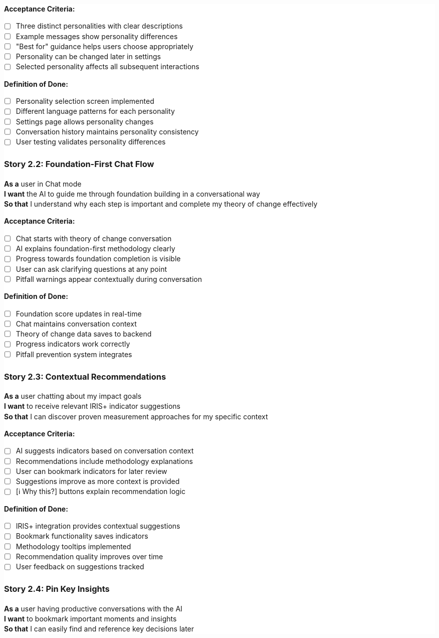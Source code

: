 **Acceptance Criteria:**
- [ ] Three distinct personalities with clear descriptions
- [ ] Example messages show personality differences
- [ ] "Best for" guidance helps users choose appropriately
- [ ] Personality can be changed later in settings
- [ ] Selected personality affects all subsequent interactions

**Definition of Done:**
- [ ] Personality selection screen implemented
- [ ] Different language patterns for each personality
- [ ] Settings page allows personality changes
- [ ] Conversation history maintains personality consistency
- [ ] User testing validates personality differences

### Story 2.2: Foundation-First Chat Flow
**As a** user in Chat mode  
**I want** the AI to guide me through foundation building in a conversational way  
**So that** I understand why each step is important and complete my theory of change effectively

**Acceptance Criteria:**
- [ ] Chat starts with theory of change conversation
- [ ] AI explains foundation-first methodology clearly
- [ ] Progress towards foundation completion is visible
- [ ] User can ask clarifying questions at any point
- [ ] Pitfall warnings appear contextually during conversation

**Definition of Done:**
- [ ] Foundation score updates in real-time
- [ ] Chat maintains conversation context
- [ ] Theory of change data saves to backend
- [ ] Progress indicators work correctly
- [ ] Pitfall prevention system integrates

### Story 2.3: Contextual Recommendations
**As a** user chatting about my impact goals  
**I want** to receive relevant IRIS+ indicator suggestions  
**So that** I can discover proven measurement approaches for my specific context

**Acceptance Criteria:**
- [ ] AI suggests indicators based on conversation context
- [ ] Recommendations include methodology explanations
- [ ] User can bookmark indicators for later review
- [ ] Suggestions improve as more context is provided
- [ ] [ℹ️ Why this?] buttons explain recommendation logic

**Definition of Done:**
- [ ] IRIS+ integration provides contextual suggestions
- [ ] Bookmark functionality saves indicators
- [ ] Methodology tooltips implemented
- [ ] Recommendation quality improves over time
- [ ] User feedback on suggestions tracked

### Story 2.4: Pin Key Insights
**As a** user having productive conversations with the AI  
**I want** to bookmark important moments and insights  
**So that** I can easily find and reference key decisions later
